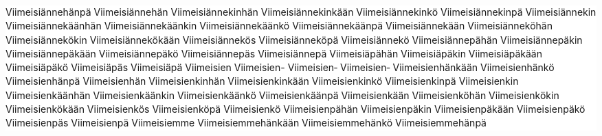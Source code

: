 Viimeisiännehänpä
Viimeisiännehän
Viimeisiännekinhän
Viimeisiännekinkään
Viimeisiännekinkö
Viimeisiännekinpä
Viimeisiännekin
Viimeisiännekäänhän
Viimeisiännekäänkin
Viimeisiännekäänkö
Viimeisiännekäänpä
Viimeisiännekään
Viimeisiänneköhän
Viimeisiännekökin
Viimeisiännekökään
Viimeisiännekös
Viimeisiänneköpä
Viimeisiännekö
Viimeisiännepähän
Viimeisiännepäkin
Viimeisiännepäkään
Viimeisiännepäkö
Viimeisiännepäs
Viimeisiännepä
Viimeisiäpähän
Viimeisiäpäkin
Viimeisiäpäkään
Viimeisiäpäkö
Viimeisiäpäs
Viimeisiäpä
Viimeisien
Viimeisien-
Viimeisien‐
Viimeisien‑
Viimeisienhänkään
Viimeisienhänkö
Viimeisienhänpä
Viimeisienhän
Viimeisienkinhän
Viimeisienkinkään
Viimeisienkinkö
Viimeisienkinpä
Viimeisienkin
Viimeisienkäänhän
Viimeisienkäänkin
Viimeisienkäänkö
Viimeisienkäänpä
Viimeisienkään
Viimeisienköhän
Viimeisienkökin
Viimeisienkökään
Viimeisienkös
Viimeisienköpä
Viimeisienkö
Viimeisienpähän
Viimeisienpäkin
Viimeisienpäkään
Viimeisienpäkö
Viimeisienpäs
Viimeisienpä
Viimeisiemme
Viimeisiemmehänkään
Viimeisiemmehänkö
Viimeisiemmehänpä